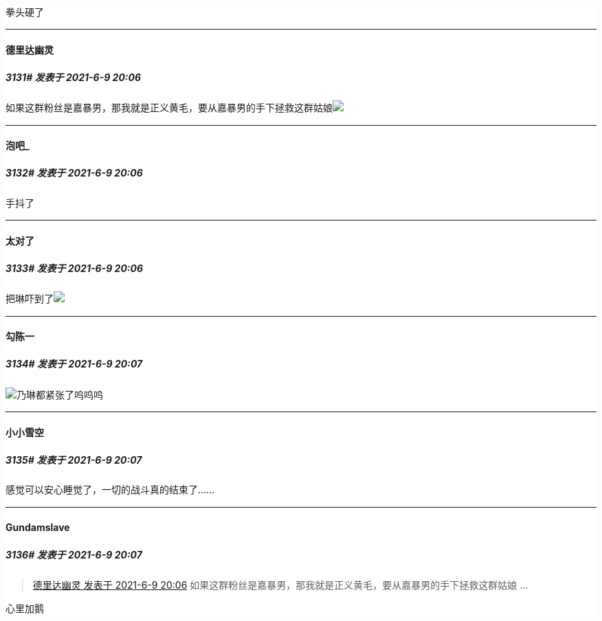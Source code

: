 
拳头硬了


*****

####  德里达幽灵  
##### 3131#       发表于 2021-6-9 20:06


如果这群粉丝是嘉暴男，那我就是正义黄毛，要从嘉暴男的手下拯救这群姑娘<img src="https://static.saraba1st.com/image/smiley/face2017/134.png" referrerpolicy="no-referrer">


*****

####  泡吧_  
##### 3132#       发表于 2021-6-9 20:06


手抖了


*****

####  太对了  
##### 3133#       发表于 2021-6-9 20:06


把琳吓到了<img src="https://static.saraba1st.com/image/smiley/face2017/138.png" referrerpolicy="no-referrer">


*****

####  勾陈一  
##### 3134#       发表于 2021-6-9 20:07


<img src="https://static.saraba1st.com/image/smiley/face2017/139.png" referrerpolicy="no-referrer">乃琳都紧张了呜呜呜


*****

####  小小雪空  
##### 3135#       发表于 2021-6-9 20:07


感觉可以安心睡觉了，一切的战斗真的结束了……


*****

####  Gundamslave  
##### 3136#       发表于 2021-6-9 20:07


<blockquote><a href="httphttps://bbs.saraba1st.com/2b/forum.php?mod=redirect&amp;goto=findpost&amp;pid=51535072&amp;ptid=2008772" target="_blank">德里达幽灵 发表于 2021-6-9 20:06</a>
如果这群粉丝是嘉暴男，那我就是正义黄毛，要从嘉暴男的手下拯救这群姑娘 ...</blockquote>
心里加鹅
